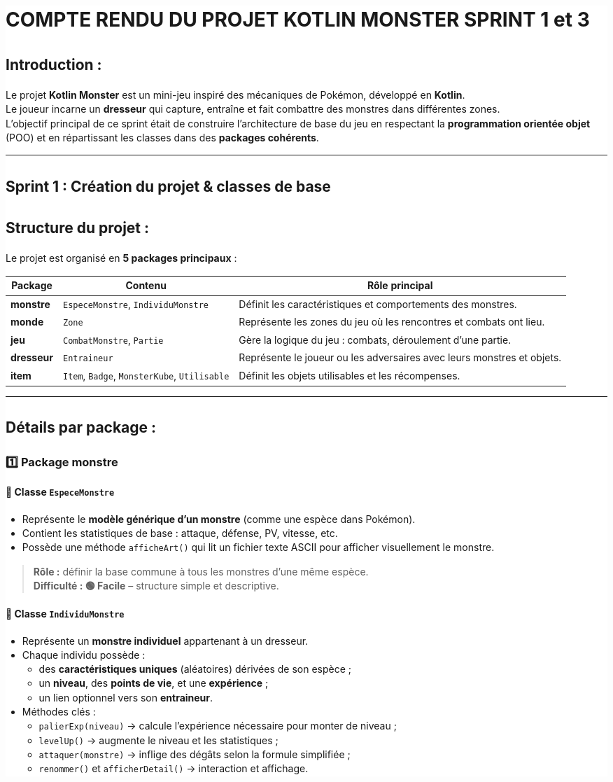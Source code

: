
# COMPTE RENDU DU PROJET KOTLIN MONSTER SPRINT 1 et 3

## Introduction :

Le projet **Kotlin Monster** est un mini-jeu inspiré des mécaniques de Pokémon, développé en **Kotlin**.  
Le joueur incarne un **dresseur** qui capture, entraîne et fait combattre des monstres dans différentes zones.  
L’objectif principal de ce sprint était de construire l’architecture de base du jeu en respectant la **programmation orientée objet** (POO) et en répartissant les classes dans des **packages cohérents**.

---
## Sprint 1 : Création du projet & classes de base
## Structure du projet :

Le projet est organisé en **5 packages principaux** :

| Package | Contenu | Rôle principal |
|----------|----------|----------------|
| **monstre** | `EspeceMonstre`, `IndividuMonstre` | Définit les caractéristiques et comportements des monstres. |
| **monde** | `Zone` | Représente les zones du jeu où les rencontres et combats ont lieu. |
| **jeu** | `CombatMonstre`, `Partie` | Gère la logique du jeu : combats, déroulement d’une partie. |
| **dresseur** | `Entraineur` | Représente le joueur ou les adversaires avec leurs monstres et objets. |
| **item** | `Item`, `Badge`, `MonsterKube`, `Utilisable` | Définit les objets utilisables et les récompenses. |

---

## Détails par package :

### 1️⃣ Package **monstre**

#### 🔹 Classe `EspeceMonstre`
- Représente le **modèle générique d’un monstre** (comme une espèce dans Pokémon).
- Contient les statistiques de base : attaque, défense, PV, vitesse, etc.
- Possède une méthode `afficheArt()` qui lit un fichier texte ASCII pour afficher visuellement le monstre.

> **Rôle :** définir la base commune à tous les monstres d’une même espèce.  
> **Difficulté : 🟢 Facile** – structure simple et descriptive.

#### 🔹 Classe `IndividuMonstre`
- Représente un **monstre individuel** appartenant à un dresseur.
- Chaque individu possède :
    - des **caractéristiques uniques** (aléatoires) dérivées de son espèce ;
    - un **niveau**, des **points de vie**, et une **expérience** ;
    - un lien optionnel vers son **entraineur**.
- Méthodes clés :
    - `palierExp(niveau)` → calcule l’expérience nécessaire pour monter de niveau ;
    - `levelUp()` → augmente le niveau et les statistiques ;
    - `attaquer(monstre)` → inflige des dégâts selon la formule simplifiée ;
    - `renommer()` et `afficherDetail()` → interaction et affichage.
